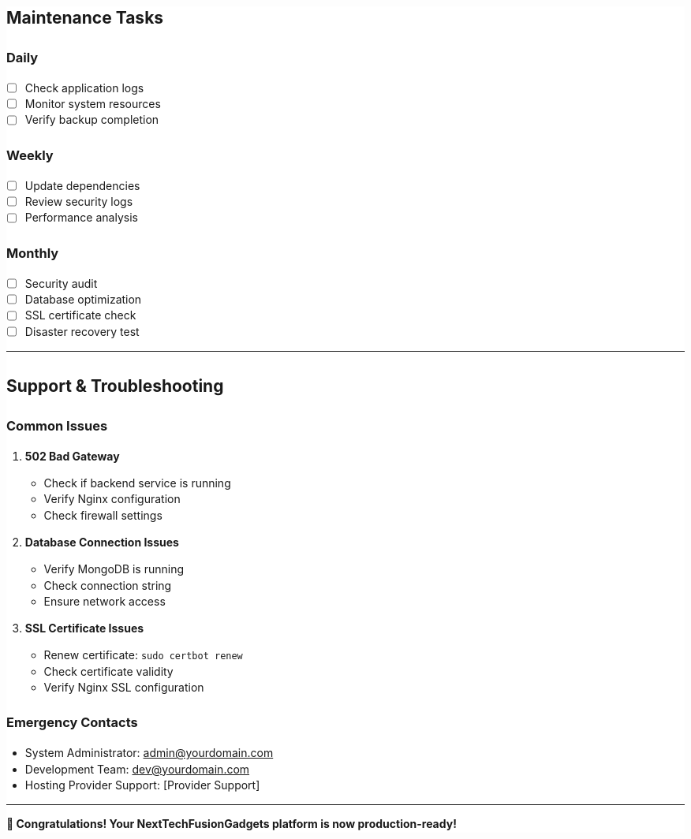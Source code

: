 ## Maintenance Tasks

### **Daily**
- [ ] Check application logs
- [ ] Monitor system resources
- [ ] Verify backup completion

### **Weekly**
- [ ] Update dependencies
- [ ] Review security logs
- [ ] Performance analysis

### **Monthly**
- [ ] Security audit
- [ ] Database optimization
- [ ] SSL certificate check
- [ ] Disaster recovery test

---

## Support & Troubleshooting

### **Common Issues**

1. **502 Bad Gateway**
   - Check if backend service is running
   - Verify Nginx configuration
   - Check firewall settings

2. **Database Connection Issues**
   - Verify MongoDB is running
   - Check connection string
   - Ensure network access

3. **SSL Certificate Issues**
   - Renew certificate: `sudo certbot renew`
   - Check certificate validity
   - Verify Nginx SSL configuration

### **Emergency Contacts**
- System Administrator: admin@yourdomain.com
- Development Team: dev@yourdomain.com
- Hosting Provider Support: [Provider Support]

---

**🎉 Congratulations! Your NextTechFusionGadgets platform is now production-ready!**